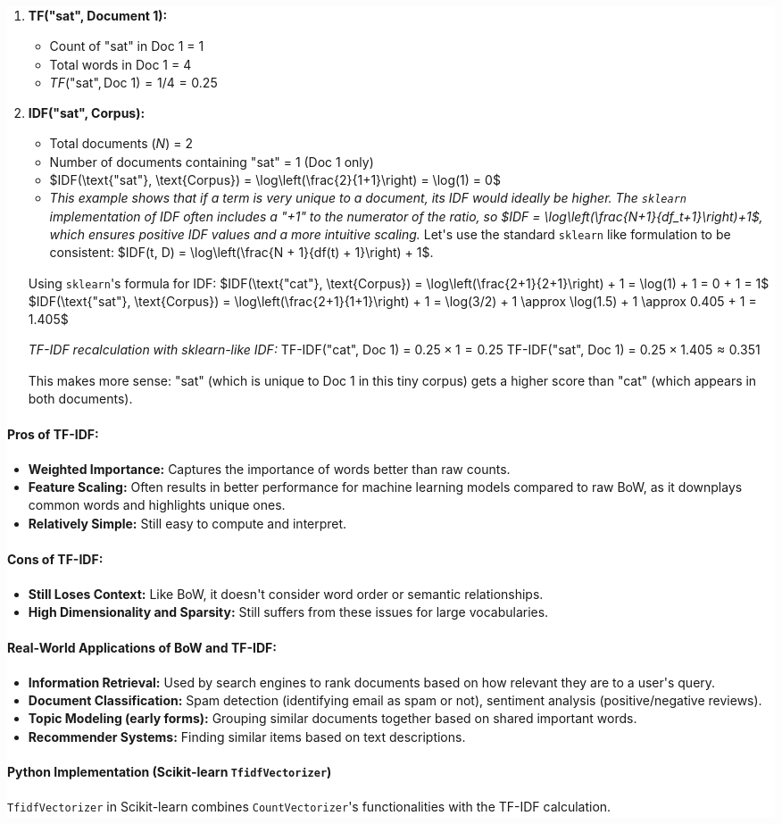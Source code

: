 1.  **TF("sat", Document 1):**
    *   Count of "sat" in Doc 1 = 1
    *   Total words in Doc 1 = 4
    *   $TF(\text{"sat"}, \text{Doc 1}) = 1/4 = 0.25$

2.  **IDF("sat", Corpus):**
    *   Total documents ($N$) = 2
    *   Number of documents containing "sat" = 1 (Doc 1 only)
    *   $IDF(\text{"sat"}, \text{Corpus}) = \log\left(\frac{2}{1+1}\right) = \log(1) = 0$
    *   *This example shows that if a term is very unique to a document, its IDF would ideally be higher. The `sklearn` implementation of IDF often includes a "+1" to the numerator of the ratio, so $IDF = \log\left(\frac{N+1}{df_t+1}\right)+1$, which ensures positive IDF values and a more intuitive scaling.* Let's use the standard `sklearn` like formulation to be consistent: $IDF(t, D) = \log\left(\frac{N + 1}{df(t) + 1}\right) + 1$.

    Using `sklearn`'s formula for IDF:
    $IDF(\text{"cat"}, \text{Corpus}) = \log\left(\frac{2+1}{2+1}\right) + 1 = \log(1) + 1 = 0 + 1 = 1$
    $IDF(\text{"sat"}, \text{Corpus}) = \log\left(\frac{2+1}{1+1}\right) + 1 = \log(3/2) + 1 \approx \log(1.5) + 1 \approx 0.405 + 1 = 1.405$

    *TF-IDF recalculation with sklearn-like IDF:*
    TF-IDF("cat", Doc 1) = $0.25 \times 1 = 0.25$
    TF-IDF("sat", Doc 1) = $0.25 \times 1.405 \approx 0.351$

    This makes more sense: "sat" (which is unique to Doc 1 in this tiny corpus) gets a higher score than "cat" (which appears in both documents).

#### **Pros of TF-IDF:**

*   **Weighted Importance:** Captures the importance of words better than raw counts.
*   **Feature Scaling:** Often results in better performance for machine learning models compared to raw BoW, as it downplays common words and highlights unique ones.
*   **Relatively Simple:** Still easy to compute and interpret.

#### **Cons of TF-IDF:**

*   **Still Loses Context:** Like BoW, it doesn't consider word order or semantic relationships.
*   **High Dimensionality and Sparsity:** Still suffers from these issues for large vocabularies.

#### **Real-World Applications of BoW and TF-IDF:**

*   **Information Retrieval:** Used by search engines to rank documents based on how relevant they are to a user's query.
*   **Document Classification:** Spam detection (identifying email as spam or not), sentiment analysis (positive/negative reviews).
*   **Topic Modeling (early forms):** Grouping similar documents together based on shared important words.
*   **Recommender Systems:** Finding similar items based on text descriptions.

#### **Python Implementation (Scikit-learn `TfidfVectorizer`)**

`TfidfVectorizer` in Scikit-learn combines `CountVectorizer`'s functionalities with the TF-IDF calculation.
